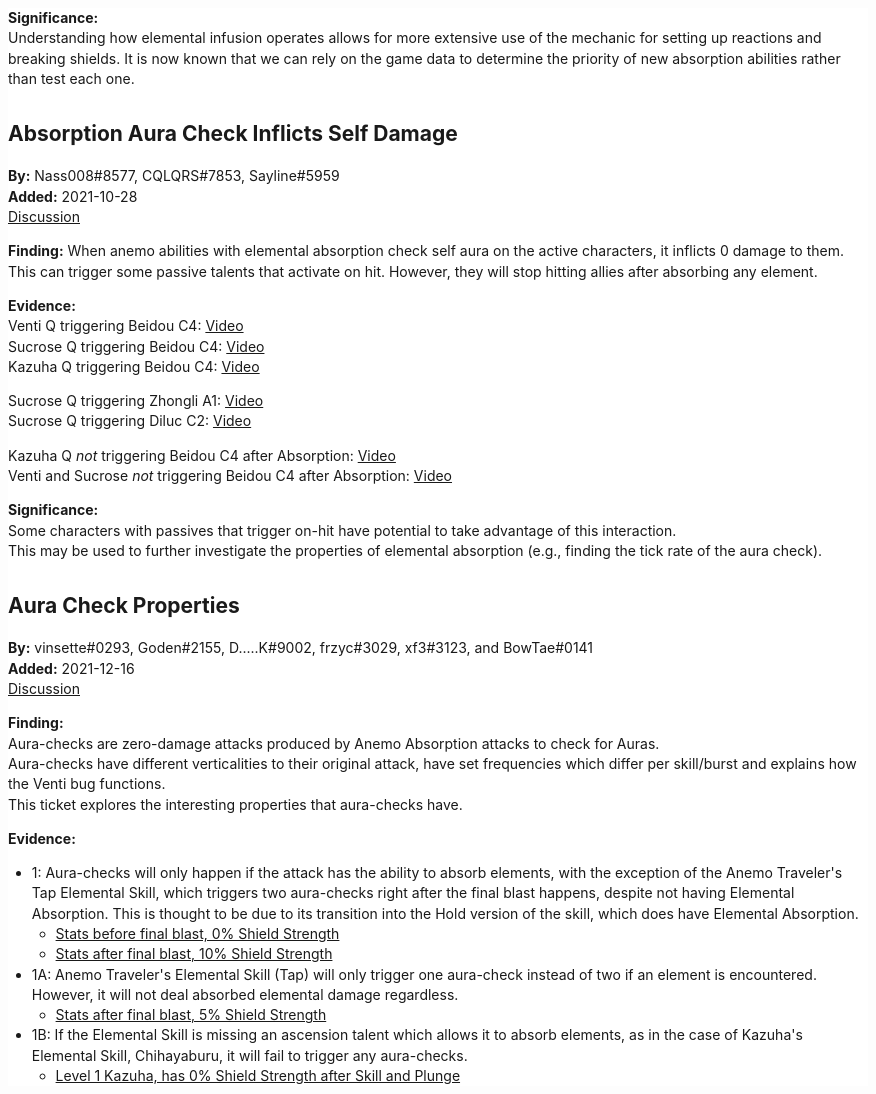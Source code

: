 
**Significance:**  
Understanding how elemental infusion operates allows for more extensive use of the mechanic for setting up reactions and breaking shields. It is now known that we can rely on the game data to determine the priority of new absorption abilities rather than test each one.

## Absorption Aura Check Inflicts Self Damage

**By:** Nass008\#8577, CQLQRS\#7853, Sayline\#5959  
**Added:** 2021-10-28  
[Discussion](https://tickets.deeznuts.moe/ticket-archive/attachments_902503398396538891_903470600062902332_transcript-absorption-aura-check-count-as-self-dmg.html)

**Finding:** When anemo abilities with elemental absorption check self aura on the active characters, it inflicts 0 damage to them. This can trigger some passive talents that activate on hit. However, they will stop hitting allies after absorbing any element.

**Evidence:**  
Venti Q triggering Beidou C4: [Video](https://imgur.com/ScuOXnH)  
Sucrose Q triggering Beidou C4: [Video](https://imgur.com/LX5CLXE)  
Kazuha Q triggering Beidou C4: [Video](https://imgur.com/RM5AJXD)  

Sucrose Q triggering Zhongli A1: [Video](https://imgur.com/a/vlYJ8dW)  
Sucrose Q triggering Diluc C2: [Video](https://youtu.be/m8WGg3DfXSo)  

Kazuha Q *not* triggering Beidou C4 after Absorption: [Video](https://youtu.be/EgYM8ZftuOY)  
Venti and Sucrose *not* triggering Beidou C4 after Absorption: [Video](https://youtu.be/nQR8nxX7ckU)  

**Significance:**  
Some characters with passives that trigger on-hit have potential to take advantage of this interaction.  
This may be used to further investigate the properties of elemental absorption (e.g., finding the tick rate of the aura check).  

## Aura Check Properties

**By:** vinsette\#0293, Goden\#2155, D.....K\#9002, frzyc\#3029, xf3\#3123, and BowTae\#0141  
**Added:** 2021-12-16  
[Discussion](https://tickets.deeznuts.moe/ticket-archive/attachments_902956060493623306_920148578146590790_transcript-aura-check-zero-dmg-properties.html)  

**Finding:**  
Aura-checks are zero-damage attacks produced by Anemo Absorption attacks to check for Auras.  
Aura-checks have different verticalities to their original attack, have set frequencies which differ per skill/burst and explains how the Venti bug functions.  
This ticket explores the interesting properties that aura-checks have.  
 
**Evidence:**  
* 1: Aura-checks will only happen if the attack has the ability to absorb elements, with the exception of the Anemo Traveler's Tap Elemental Skill, which triggers two aura-checks right after the final blast happens, despite not having Elemental Absorption. This is thought to be due to its transition into the Hold version of the skill, which does have Elemental Absorption. 
  * [Stats before final blast, 0% Shield Strength](https://imgur.com/a/kmWdCHz)
  * [Stats after final blast, 10% Shield Strength](https://imgur.com/a/wmuQ9iT)
* 1A: Anemo Traveler's Elemental Skill \(Tap\) will only trigger one aura-check instead of two if an element is encountered. However, it will not deal absorbed elemental damage regardless.
  * [Stats after final blast, 5% Shield Strength](https://imgur.com/a/zNtigOD)
* 1B: If the Elemental Skill is missing an ascension talent which allows it to absorb elements, as in the case of Kazuha's Elemental Skill, Chihayaburu, it will fail to trigger any aura-checks. 
  * [Level 1 Kazuha, has 0% Shield Strength after Skill and Plunge](https://youtu.be/fyRjAe1vKpo)
